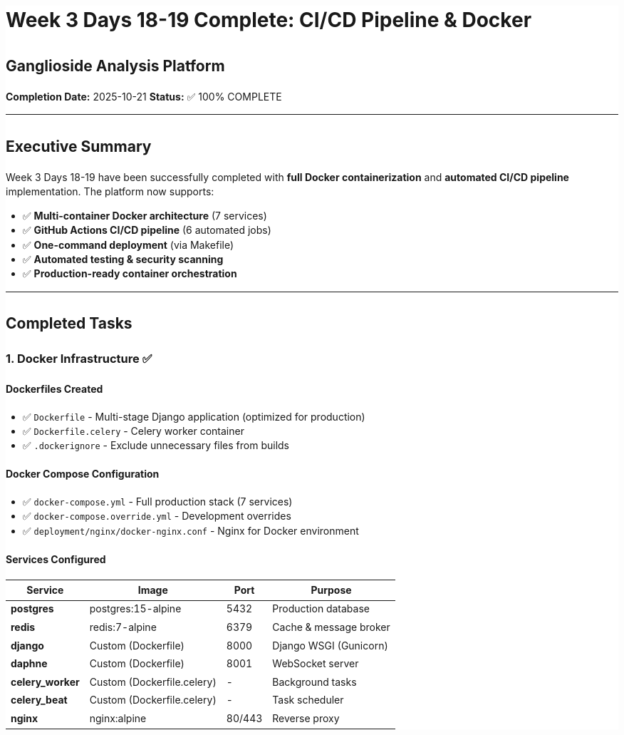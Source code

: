 # Week 3 Days 18-19 Complete: CI/CD Pipeline & Docker
## Ganglioside Analysis Platform

**Completion Date:** 2025-10-21
**Status:** ✅ 100% COMPLETE

---

## Executive Summary

Week 3 Days 18-19 have been successfully completed with **full Docker containerization** and **automated CI/CD pipeline** implementation. The platform now supports:

- ✅ **Multi-container Docker architecture** (7 services)
- ✅ **GitHub Actions CI/CD pipeline** (6 automated jobs)
- ✅ **One-command deployment** (via Makefile)
- ✅ **Automated testing & security scanning**
- ✅ **Production-ready container orchestration**

---

## Completed Tasks

### 1. Docker Infrastructure ✅

#### Dockerfiles Created
- ✅ `Dockerfile` - Multi-stage Django application (optimized for production)
- ✅ `Dockerfile.celery` - Celery worker container
- ✅ `.dockerignore` - Exclude unnecessary files from builds

#### Docker Compose Configuration
- ✅ `docker-compose.yml` - Full production stack (7 services)
- ✅ `docker-compose.override.yml` - Development overrides
- ✅ `deployment/nginx/docker-nginx.conf` - Nginx for Docker environment

#### Services Configured

| Service | Image | Port | Purpose |
|---------|-------|------|---------|
| **postgres** | postgres:15-alpine | 5432 | Production database |
| **redis** | redis:7-alpine | 6379 | Cache & message broker |
| **django** | Custom (Dockerfile) | 8000 | Django WSGI (Gunicorn) |
| **daphne** | Custom (Dockerfile) | 8001 | WebSocket server |
| **celery_worker** | Custom (Dockerfile.celery) | - | Background tasks |
| **celery_beat** | Custom (Dockerfile.celery) | - | Task scheduler |
| **nginx** | nginx:alpine | 80/443 | Reverse proxy |
